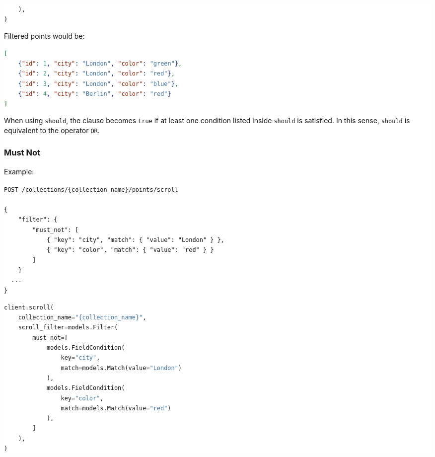 ```python
    ),
)
```

Filtered points would be:

```json
[
    {"id": 1, "city": "London", "color": "green"},
    {"id": 2, "city": "London", "color": "red"},
    {"id": 3, "city": "London", "color": "blue"},
    {"id": 4, "city": "Berlin", "color": "red"}
]
```

When using `should`, the clause becomes `true` if at least one condition listed inside `should` is satisfied.
In this sense, `should` is equivalent to the operator `OR`.


### Must Not

Example:

```http
POST /collections/{collection_name}/points/scroll

{
    "filter": {
        "must_not": [
            { "key": "city", "match": { "value": "London" } },
            { "key": "color", "match": { "value": "red" } }
        ]
    }
  ...
}
```

```python
client.scroll(
    collection_name="{collection_name}", 
    scroll_filter=models.Filter(
        must_not=[
            models.FieldCondition(
                key="city", 
                match=models.Match(value="London")
            ),
            models.FieldCondition(
                key="color", 
                match=models.Match(value="red")
            ),
        ]
    ),
)
```
